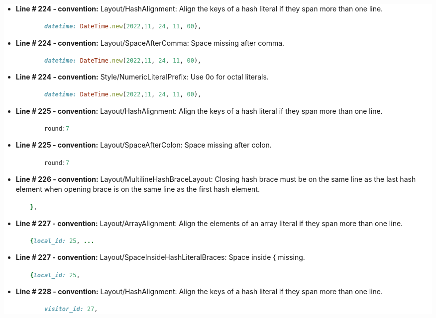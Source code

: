   * **Line # 224 - convention:** Layout/HashAlignment: Align the keys of a hash literal if they span more than one line.

    ```rb
            datetime: DateTime.new(2022,11, 24, 11, 00),
    ```

  * **Line # 224 - convention:** Layout/SpaceAfterComma: Space missing after comma.

    ```rb
            datetime: DateTime.new(2022,11, 24, 11, 00),
    ```

  * **Line # 224 - convention:** Style/NumericLiteralPrefix: Use 0o for octal literals.

    ```rb
            datetime: DateTime.new(2022,11, 24, 11, 00),
    ```

  * **Line # 225 - convention:** Layout/HashAlignment: Align the keys of a hash literal if they span more than one line.

    ```rb
            round:7
    ```

  * **Line # 225 - convention:** Layout/SpaceAfterColon: Space missing after colon.

    ```rb
            round:7
    ```

  * **Line # 226 - convention:** Layout/MultilineHashBraceLayout: Closing hash brace must be on the same line as the last hash element when opening brace is on the same line as the first hash element.

    ```rb
        },
    ```

  * **Line # 227 - convention:** Layout/ArrayAlignment: Align the elements of an array literal if they span more than one line.

    ```rb
        {local_id: 25, ...
    ```

  * **Line # 227 - convention:** Layout/SpaceInsideHashLiteralBraces: Space inside { missing.

    ```rb
        {local_id: 25,
    ```

  * **Line # 228 - convention:** Layout/HashAlignment: Align the keys of a hash literal if they span more than one line.

    ```rb
            visitor_id: 27,
    ```
